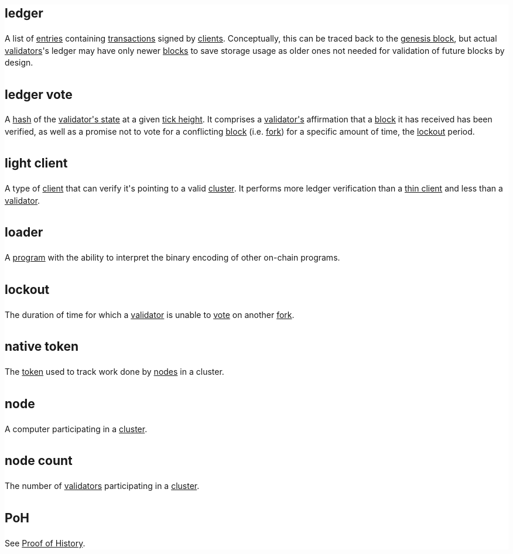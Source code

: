 ## ledger

A list of [entries](terminology.md#entry) containing [transactions](terminology.md#transaction) signed by [clients](terminology.md#client).
Conceptually, this can be traced back to the [genesis block](terminology.md#genesis-block), but actual [validators](terminology.md#validator)'s ledger may have only newer [blocks](terminology.md#block) to save storage usage as older ones not needed for validation of future blocks by design.

## ledger vote

A [hash](terminology.md#hash) of the [validator's state](terminology.md#bank-state) at a given [tick height](terminology.md#tick-height). It comprises a [validator's](terminology.md#validator) affirmation that a [block](terminology.md#block) it has received has been verified, as well as a promise not to vote for a conflicting [block](terminology.md#block) \(i.e. [fork](terminology.md#fork)\) for a specific amount of time, the [lockout](terminology.md#lockout) period.

## light client

A type of [client](terminology.md#client) that can verify it's pointing to a valid [cluster](terminology.md#cluster). It performs more ledger verification than a [thin client](terminology.md#thin-client) and less than a [validator](terminology.md#validator).

## loader

A [program](terminology.md#program) with the ability to interpret the binary encoding of other on-chain programs.

## lockout

The duration of time for which a [validator](terminology.md#validator) is unable to [vote](terminology.md#ledger-vote) on another [fork](terminology.md#fork).

## native token

The [token](terminology.md#token) used to track work done by [nodes](terminology.md#node) in a cluster.

## node

A computer participating in a [cluster](terminology.md#cluster).

## node count

The number of [validators](terminology.md#validator) participating in a [cluster](terminology.md#cluster).

## PoH

See [Proof of History](terminology.md#proof-of-history-poh).
